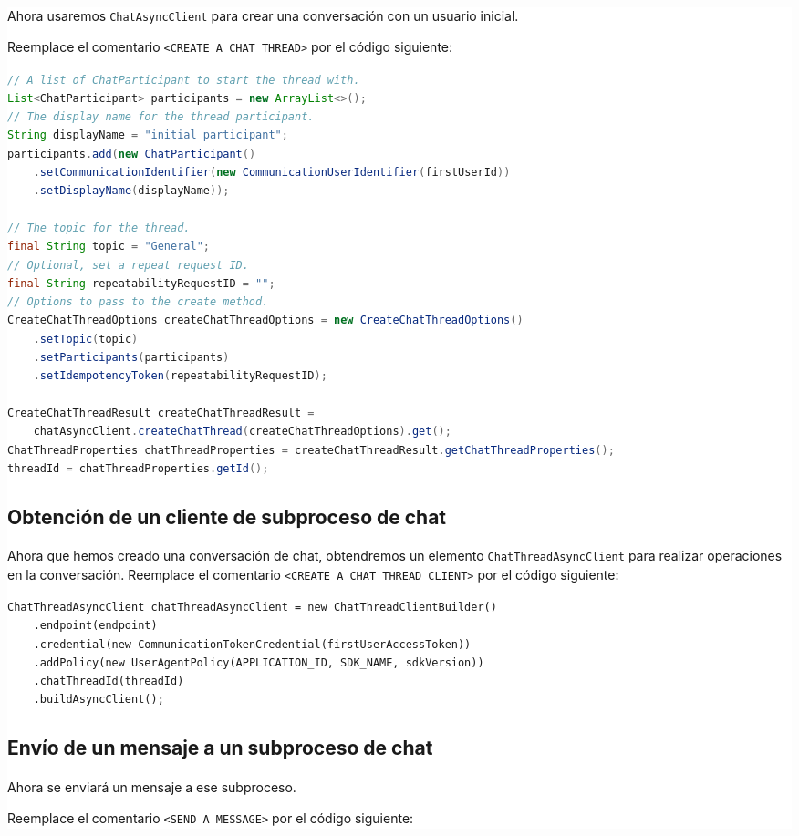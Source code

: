Ahora usaremos `ChatAsyncClient` para crear una conversación con un usuario inicial.

Reemplace el comentario `<CREATE A CHAT THREAD>` por el código siguiente:

```java
// A list of ChatParticipant to start the thread with.
List<ChatParticipant> participants = new ArrayList<>();
// The display name for the thread participant.
String displayName = "initial participant";
participants.add(new ChatParticipant()
    .setCommunicationIdentifier(new CommunicationUserIdentifier(firstUserId))
    .setDisplayName(displayName));

// The topic for the thread.
final String topic = "General";
// Optional, set a repeat request ID.
final String repeatabilityRequestID = "";
// Options to pass to the create method.
CreateChatThreadOptions createChatThreadOptions = new CreateChatThreadOptions()
    .setTopic(topic)
    .setParticipants(participants)
    .setIdempotencyToken(repeatabilityRequestID);

CreateChatThreadResult createChatThreadResult =
    chatAsyncClient.createChatThread(createChatThreadOptions).get();
ChatThreadProperties chatThreadProperties = createChatThreadResult.getChatThreadProperties();
threadId = chatThreadProperties.getId();

```

## <a name="get-a-chat-thread-client"></a>Obtención de un cliente de subproceso de chat

Ahora que hemos creado una conversación de chat, obtendremos un elemento `ChatThreadAsyncClient` para realizar operaciones en la conversación. Reemplace el comentario `<CREATE A CHAT THREAD CLIENT>` por el código siguiente:

```
ChatThreadAsyncClient chatThreadAsyncClient = new ChatThreadClientBuilder()
    .endpoint(endpoint)
    .credential(new CommunicationTokenCredential(firstUserAccessToken))
    .addPolicy(new UserAgentPolicy(APPLICATION_ID, SDK_NAME, sdkVersion))
    .chatThreadId(threadId)
    .buildAsyncClient();

```

## <a name="send-a-message-to-a-chat-thread"></a>Envío de un mensaje a un subproceso de chat

Ahora se enviará un mensaje a ese subproceso.

Reemplace el comentario `<SEND A MESSAGE>` por el código siguiente:
